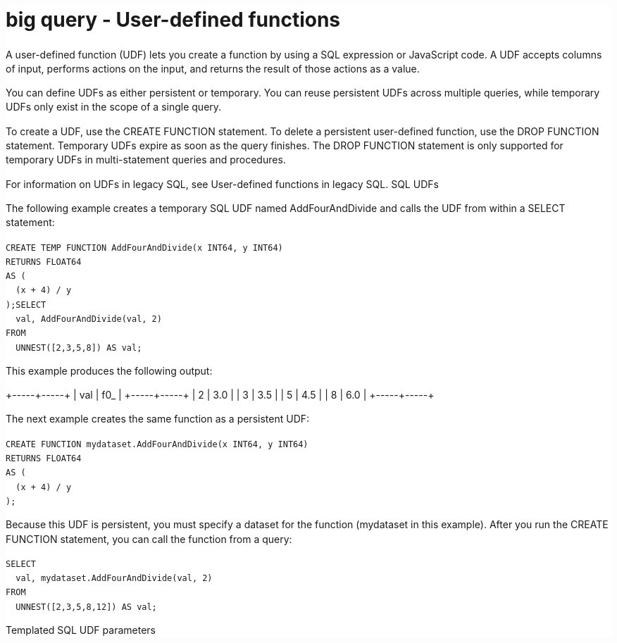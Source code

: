 # big query - User-defined functions

A user-defined function (UDF) lets you create a function by using a SQL expression or JavaScript code. A UDF accepts columns of input, performs actions on the input, and returns the result of those actions as a value.

You can define UDFs as either persistent or temporary. You can reuse persistent UDFs across multiple queries, while temporary UDFs only exist in the scope of a single query.

To create a UDF, use the CREATE FUNCTION statement. To delete a persistent user-defined function, use the DROP FUNCTION statement. Temporary UDFs expire as soon as the query finishes. The DROP FUNCTION statement is only supported for temporary UDFs in multi-statement queries and procedures.

For information on UDFs in legacy SQL, see User-defined functions in legacy SQL.
SQL UDFs

The following example creates a temporary SQL UDF named AddFourAndDivide and calls the UDF from within a SELECT statement:

```
CREATE TEMP FUNCTION AddFourAndDivide(x INT64, y INT64)
RETURNS FLOAT64
AS (
  (x + 4) / y
);SELECT
  val, AddFourAndDivide(val, 2)
FROM
  UNNEST([2,3,5,8]) AS val;

```
This example produces the following output:

+-----+-----+
| val | f0_ |
+-----+-----+
|   2 | 3.0 |
|   3 | 3.5 |
|   5 | 4.5 |
|   8 | 6.0 |
+-----+-----+

The next example creates the same function as a persistent UDF:
```
CREATE FUNCTION mydataset.AddFourAndDivide(x INT64, y INT64)
RETURNS FLOAT64
AS (
  (x + 4) / y
);
```
Because this UDF is persistent, you must specify a dataset for the function (mydataset in this example). After you run the CREATE FUNCTION statement, you can call the function from a query:
```
SELECT
  val, mydataset.AddFourAndDivide(val, 2)
FROM
  UNNEST([2,3,5,8,12]) AS val;
```
Templated SQL UDF parameters
